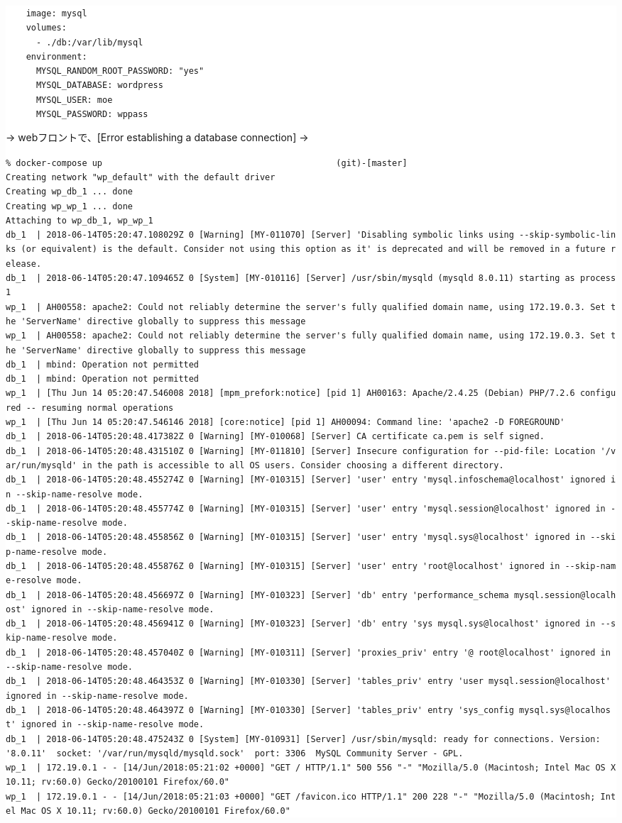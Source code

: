 ```
    image: mysql
    volumes:
      - ./db:/var/lib/mysql
    environment:
      MYSQL_RANDOM_ROOT_PASSWORD: "yes"
      MYSQL_DATABASE: wordpress
      MYSQL_USER: moe
      MYSQL_PASSWORD: wppass
```
-> webフロントで、[Error establishing a database connection]
->
```
% docker-compose up                                              (git)-[master]
Creating network "wp_default" with the default driver
Creating wp_db_1 ... done
Creating wp_wp_1 ... done
Attaching to wp_db_1, wp_wp_1
db_1  | 2018-06-14T05:20:47.108029Z 0 [Warning] [MY-011070] [Server] 'Disabling symbolic links using --skip-symbolic-links (or equivalent) is the default. Consider not using this option as it' is deprecated and will be removed in a future release.
db_1  | 2018-06-14T05:20:47.109465Z 0 [System] [MY-010116] [Server] /usr/sbin/mysqld (mysqld 8.0.11) starting as process 1
wp_1  | AH00558: apache2: Could not reliably determine the server's fully qualified domain name, using 172.19.0.3. Set the 'ServerName' directive globally to suppress this message
wp_1  | AH00558: apache2: Could not reliably determine the server's fully qualified domain name, using 172.19.0.3. Set the 'ServerName' directive globally to suppress this message
db_1  | mbind: Operation not permitted
db_1  | mbind: Operation not permitted
wp_1  | [Thu Jun 14 05:20:47.546008 2018] [mpm_prefork:notice] [pid 1] AH00163: Apache/2.4.25 (Debian) PHP/7.2.6 configured -- resuming normal operations
wp_1  | [Thu Jun 14 05:20:47.546146 2018] [core:notice] [pid 1] AH00094: Command line: 'apache2 -D FOREGROUND'
db_1  | 2018-06-14T05:20:48.417382Z 0 [Warning] [MY-010068] [Server] CA certificate ca.pem is self signed.
db_1  | 2018-06-14T05:20:48.431510Z 0 [Warning] [MY-011810] [Server] Insecure configuration for --pid-file: Location '/var/run/mysqld' in the path is accessible to all OS users. Consider choosing a different directory.
db_1  | 2018-06-14T05:20:48.455274Z 0 [Warning] [MY-010315] [Server] 'user' entry 'mysql.infoschema@localhost' ignored in --skip-name-resolve mode.
db_1  | 2018-06-14T05:20:48.455774Z 0 [Warning] [MY-010315] [Server] 'user' entry 'mysql.session@localhost' ignored in --skip-name-resolve mode.
db_1  | 2018-06-14T05:20:48.455856Z 0 [Warning] [MY-010315] [Server] 'user' entry 'mysql.sys@localhost' ignored in --skip-name-resolve mode.
db_1  | 2018-06-14T05:20:48.455876Z 0 [Warning] [MY-010315] [Server] 'user' entry 'root@localhost' ignored in --skip-name-resolve mode.
db_1  | 2018-06-14T05:20:48.456697Z 0 [Warning] [MY-010323] [Server] 'db' entry 'performance_schema mysql.session@localhost' ignored in --skip-name-resolve mode.
db_1  | 2018-06-14T05:20:48.456941Z 0 [Warning] [MY-010323] [Server] 'db' entry 'sys mysql.sys@localhost' ignored in --skip-name-resolve mode.
db_1  | 2018-06-14T05:20:48.457040Z 0 [Warning] [MY-010311] [Server] 'proxies_priv' entry '@ root@localhost' ignored in --skip-name-resolve mode.
db_1  | 2018-06-14T05:20:48.464353Z 0 [Warning] [MY-010330] [Server] 'tables_priv' entry 'user mysql.session@localhost' ignored in --skip-name-resolve mode.
db_1  | 2018-06-14T05:20:48.464397Z 0 [Warning] [MY-010330] [Server] 'tables_priv' entry 'sys_config mysql.sys@localhost' ignored in --skip-name-resolve mode.
db_1  | 2018-06-14T05:20:48.475243Z 0 [System] [MY-010931] [Server] /usr/sbin/mysqld: ready for connections. Version: '8.0.11'  socket: '/var/run/mysqld/mysqld.sock'  port: 3306  MySQL Community Server - GPL.
wp_1  | 172.19.0.1 - - [14/Jun/2018:05:21:02 +0000] "GET / HTTP/1.1" 500 556 "-" "Mozilla/5.0 (Macintosh; Intel Mac OS X 10.11; rv:60.0) Gecko/20100101 Firefox/60.0"
wp_1  | 172.19.0.1 - - [14/Jun/2018:05:21:03 +0000] "GET /favicon.ico HTTP/1.1" 200 228 "-" "Mozilla/5.0 (Macintosh; Intel Mac OS X 10.11; rv:60.0) Gecko/20100101 Firefox/60.0"
```
```
```
